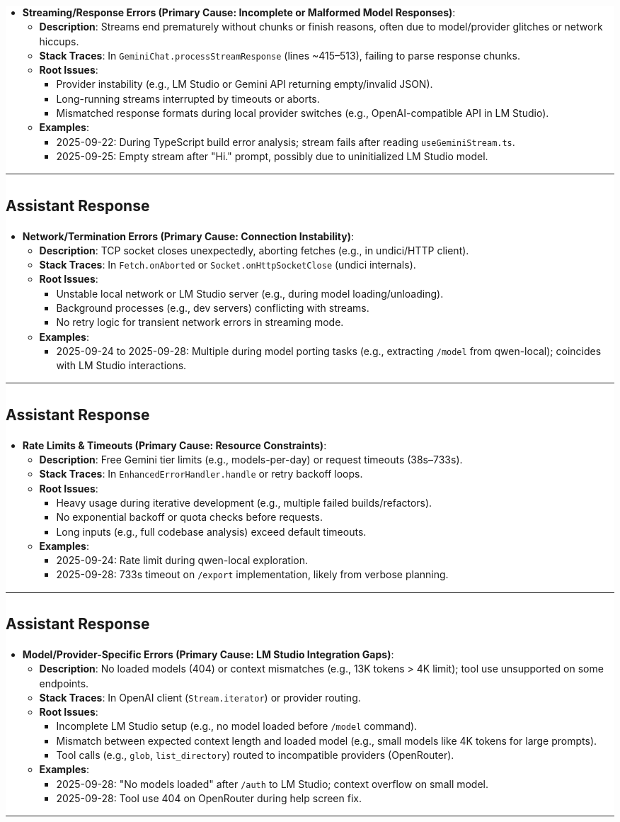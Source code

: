 - **Streaming/Response Errors (Primary Cause: Incomplete or Malformed Model Responses)**:
  - **Description**: Streams end prematurely without chunks or finish reasons, often due to model/provider glitches or network hiccups.
  - **Stack Traces**: In `GeminiChat.processStreamResponse` (lines ~415–513), failing to parse response chunks.
  - **Root Issues**:
    - Provider instability (e.g., LM Studio or Gemini API returning empty/invalid JSON).
    - Long-running streams interrupted by timeouts or aborts.
    - Mismatched response formats during local provider switches (e.g., OpenAI-compatible API in LM Studio).
  - **Examples**:
    - 2025-09-22: During TypeScript build error analysis; stream fails after reading `useGeminiStream.ts`.
    - 2025-09-25: Empty stream after "Hi." prompt, possibly due to uninitialized LM Studio model.

---

## Assistant Response

- **Network/Termination Errors (Primary Cause: Connection Instability)**:
  - **Description**: TCP socket closes unexpectedly, aborting fetches (e.g., in undici/HTTP client).
  - **Stack Traces**: In `Fetch.onAborted` or `Socket.onHttpSocketClose` (undici internals).
  - **Root Issues**:
    - Unstable local network or LM Studio server (e.g., during model loading/unloading).
    - Background processes (e.g., dev servers) conflicting with streams.
    - No retry logic for transient network errors in streaming mode.
  - **Examples**:
    - 2025-09-24 to 2025-09-28: Multiple during model porting tasks (e.g., extracting `/model` from qwen-local); coincides with LM Studio interactions.

---

## Assistant Response

- **Rate Limits & Timeouts (Primary Cause: Resource Constraints)**:
  - **Description**: Free Gemini tier limits (e.g., models-per-day) or request timeouts (38s–733s).
  - **Stack Traces**: In `EnhancedErrorHandler.handle` or retry backoff loops.
  - **Root Issues**:
    - Heavy usage during iterative development (e.g., multiple failed builds/refactors).
    - No exponential backoff or quota checks before requests.
    - Long inputs (e.g., full codebase analysis) exceed default timeouts.
  - **Examples**:
    - 2025-09-24: Rate limit during qwen-local exploration.
    - 2025-09-28: 733s timeout on `/export` implementation, likely from verbose planning.

---

## Assistant Response

- **Model/Provider-Specific Errors (Primary Cause: LM Studio Integration Gaps)**:
  - **Description**: No loaded models (404) or context mismatches (e.g., 13K tokens > 4K limit); tool use unsupported on some endpoints.
  - **Stack Traces**: In OpenAI client (`Stream.iterator`) or provider routing.
  - **Root Issues**:
    - Incomplete LM Studio setup (e.g., no model loaded before `/model` command).
    - Mismatch between expected context length and loaded model (e.g., small models like 4K tokens for large prompts).
    - Tool calls (e.g., `glob`, `list_directory`) routed to incompatible providers (OpenRouter).
  - **Examples**:
    - 2025-09-28: "No models loaded" after `/auth` to LM Studio; context overflow on small model.
    - 2025-09-28: Tool use 404 on OpenRouter during help screen fix.

---